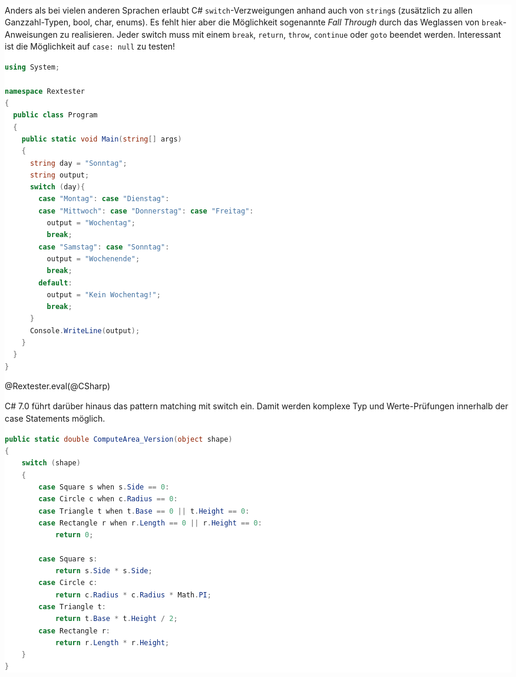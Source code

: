 Anders als bei vielen anderen Sprachen erlaubt C# `switch`-Verzweigungen anhand
auch von `string`s (zusätzlich zu allen Ganzzahl-Typen, bool, char, enums). Es
fehlt hier aber die Möglichkeit sogenannte *Fall Through*  durch das Weglassen
von `break`-Anweisungen zu realisieren. Jeder switch muss mit einem `break`,
`return`, `throw`, `continue` oder `goto` beendet werden. Interessant ist die
Möglichkeit auf `case: null` zu testen!


```csharp
using System;

namespace Rextester
{
  public class Program
  {
    public static void Main(string[] args)
    {
      string day = "Sonntag";
      string output;
      switch (day){
        case "Montag": case "Dienstag":
        case "Mittwoch": case "Donnerstag": case "Freitag":
          output = "Wochentag";
          break;
        case "Samstag": case "Sonntag":
          output = "Wochenende";
          break;
        default:
          output = "Kein Wochentag!";
          break;
      }
      Console.WriteLine(output);
    }
  }
}
```
@Rextester.eval(@CSharp)

C# 7.0 führt darüber hinaus das pattern matching mit switch ein. Damit werden
komplexe Typ und Werte-Prüfungen innerhalb der case Statements möglich.

```csharp
public static double ComputeArea_Version(object shape)
{
    switch (shape)
    {
        case Square s when s.Side == 0:
        case Circle c when c.Radius == 0:
        case Triangle t when t.Base == 0 || t.Height == 0:
        case Rectangle r when r.Length == 0 || r.Height == 0:
            return 0;

        case Square s:
            return s.Side * s.Side;
        case Circle c:
            return c.Radius * c.Radius * Math.PI;
        case Triangle t:
            return t.Base * t.Height / 2;
        case Rectangle r:
            return r.Length * r.Height;
    }
}
```  
